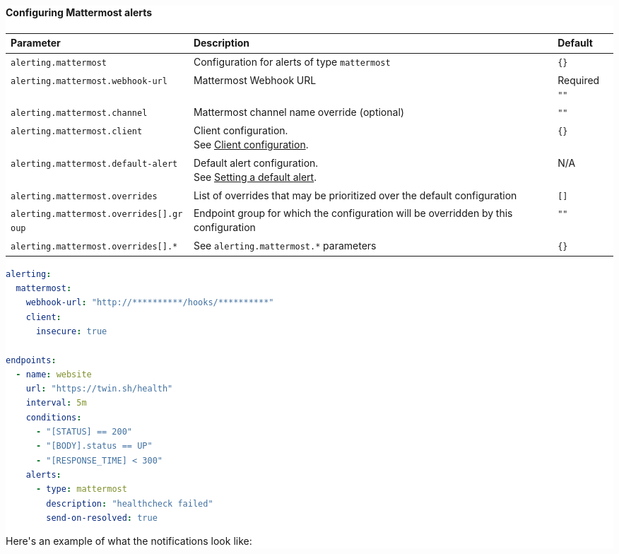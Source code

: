 
#### Configuring Mattermost alerts
| Parameter                                     | Description                                                                                 | Default       |
|:----------------------------------------------|:--------------------------------------------------------------------------------------------|:--------------|
| `alerting.mattermost`                         | Configuration for alerts of type `mattermost`                                               | `{}`          |
| `alerting.mattermost.webhook-url`             | Mattermost Webhook URL                                                                      | Required `""` |
| `alerting.mattermost.channel`                 | Mattermost channel name override (optional)                                                 | `""`          |
| `alerting.mattermost.client`                  | Client configuration. <br />See [Client configuration](#client-configuration).              | `{}`          |
| `alerting.mattermost.default-alert`           | Default alert configuration. <br />See [Setting a default alert](#setting-a-default-alert). | N/A           |
| `alerting.mattermost.overrides`               | List of overrides that may be prioritized over the default configuration                    | `[]`          |
| `alerting.mattermost.overrides[].group`       | Endpoint group for which the configuration will be overridden by this configuration         | `""`          |
| `alerting.mattermost.overrides[].*`           | See `alerting.mattermost.*` parameters                                                      | `{}`          |

```yaml
alerting:
  mattermost:
    webhook-url: "http://**********/hooks/**********"
    client:
      insecure: true

endpoints:
  - name: website
    url: "https://twin.sh/health"
    interval: 5m
    conditions:
      - "[STATUS] == 200"
      - "[BODY].status == UP"
      - "[RESPONSE_TIME] < 300"
    alerts:
      - type: mattermost
        description: "healthcheck failed"
        send-on-resolved: true
```

Here's an example of what the notifications look like:
